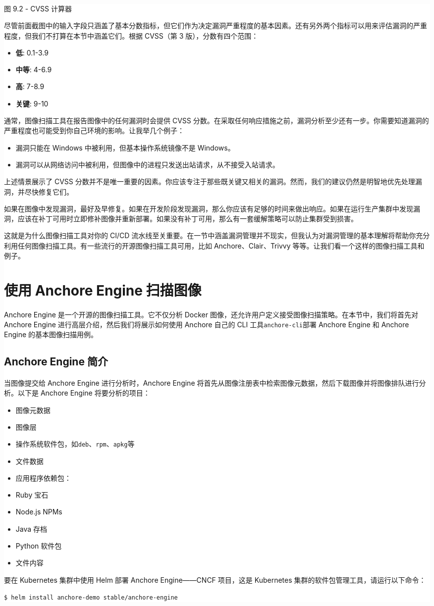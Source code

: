 图 9.2 - CVSS 计算器

尽管前面截图中的输入字段只涵盖了基本分数指标，但它们作为决定漏洞严重程度的基本因素。还有另外两个指标可以用来评估漏洞的严重程度，但我们不打算在本节中涵盖它们。根据 CVSS（第 3 版），分数有四个范围：

+   **低**: 0.1-3.9

+   **中等**: 4-6.9

+   **高**: 7-8.9

+   **关键**: 9-10

通常，图像扫描工具在报告图像中的任何漏洞时会提供 CVSS 分数。在采取任何响应措施之前，漏洞分析至少还有一步。你需要知道漏洞的严重程度也可能受到你自己环境的影响。让我举几个例子：

+   漏洞只能在 Windows 中被利用，但基本操作系统镜像不是 Windows。

+   漏洞可以从网络访问中被利用，但图像中的进程只发送出站请求，从不接受入站请求。

上述情景展示了 CVSS 分数并不是唯一重要的因素。你应该专注于那些既关键又相关的漏洞。然而，我们的建议仍然是明智地优先处理漏洞，并尽快修复它们。

如果在图像中发现漏洞，最好及早修复。如果在开发阶段发现漏洞，那么你应该有足够的时间来做出响应。如果在运行生产集群中发现漏洞，应该在补丁可用时立即修补图像并重新部署。如果没有补丁可用，那么有一套缓解策略可以防止集群受到损害。

这就是为什么图像扫描工具对你的 CI/CD 流水线至关重要。在一节中涵盖漏洞管理并不现实，但我认为对漏洞管理的基本理解将帮助你充分利用任何图像扫描工具。有一些流行的开源图像扫描工具可用，比如 Anchore、Clair、Trivvy 等等。让我们看一个这样的图像扫描工具和例子。

# 使用 Anchore Engine 扫描图像

Anchore Engine 是一个开源的图像扫描工具。它不仅分析 Docker 图像，还允许用户定义接受图像扫描策略。在本节中，我们将首先对 Anchore Engine 进行高层介绍，然后我们将展示如何使用 Anchore 自己的 CLI 工具`anchore-cli`部署 Anchore Engine 和 Anchore Engine 的基本图像扫描用例。

## Anchore Engine 简介

当图像提交给 Anchore Engine 进行分析时，Anchore Engine 将首先从图像注册表中检索图像元数据，然后下载图像并将图像排队进行分析。以下是 Anchore Engine 将要分析的项目：

+   图像元数据

+   图像层

+   操作系统软件包，如`deb`、`rpm`、`apkg`等

+   文件数据

+   应用程序依赖包：

- Ruby 宝石

- Node.js NPMs

- Java 存档

- Python 软件包

+   文件内容

要在 Kubernetes 集群中使用 Helm 部署 Anchore Engine——CNCF 项目，这是 Kubernetes 集群的软件包管理工具，请运行以下命令：

```
$ helm install anchore-demo stable/anchore-engine
```
